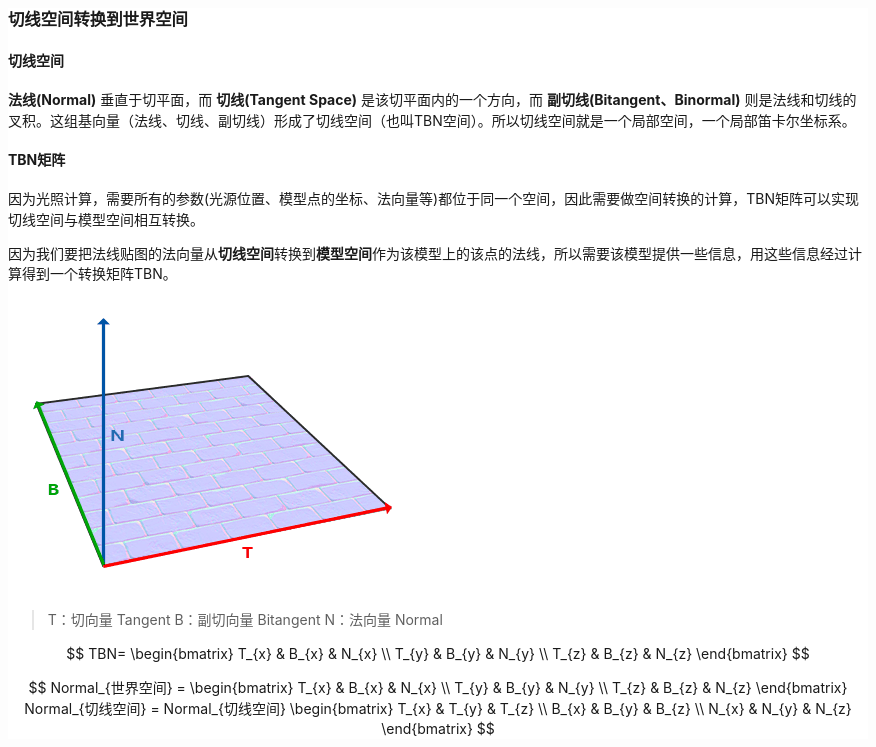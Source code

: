 ### 切线空间转换到世界空间

#### 切线空间

**法线(Normal)** 垂直于切平面，而 **切线(Tangent Space)** 是该切平面内的一个方向，而 **副切线(Bitangent、Binormal)** 则是法线和切线的叉积。这组基向量（法线、切线、副切线）形成了切线空间（也叫TBN空间）。所以切线空间就是一个局部空间，一个局部笛卡尔坐标系。

#### TBN矩阵

因为光照计算，需要所有的参数(光源位置、模型点的坐标、法向量等)都位于同一个空间，因此需要做空间转换的计算，TBN矩阵可以实现切线空间与模型空间相互转换。

因为我们要把法线贴图的法向量从**切线空间**转换到**模型空间**作为该模型上的该点的法线，所以需要该模型提供一些信息，用这些信息经过计算得到一个转换矩阵TBN。

 ![](./img/TBN.png)

> T：切向量 Tangent
> B：副切向量 Bitangent
> N：法向量 Normal

$$
TBN=
\begin{bmatrix}
T_{x} & B_{x} & N_{x} \\
T_{y} & B_{y} & N_{y} \\
T_{z} & B_{z} & N_{z}
\end{bmatrix}
$$

$$
Normal_{世界空间} =
\begin{bmatrix}
T_{x} & B_{x} & N_{x} \\
T_{y} & B_{y} & N_{y} \\
T_{z} & B_{z} & N_{z}
\end{bmatrix}
Normal_{切线空间} = Normal_{切线空间}
\begin{bmatrix}
T_{x} & T_{y} & T_{z} \\
B_{x} & B_{y} & B_{z} \\
N_{x} & N_{y} & N_{z}
\end{bmatrix}
$$

